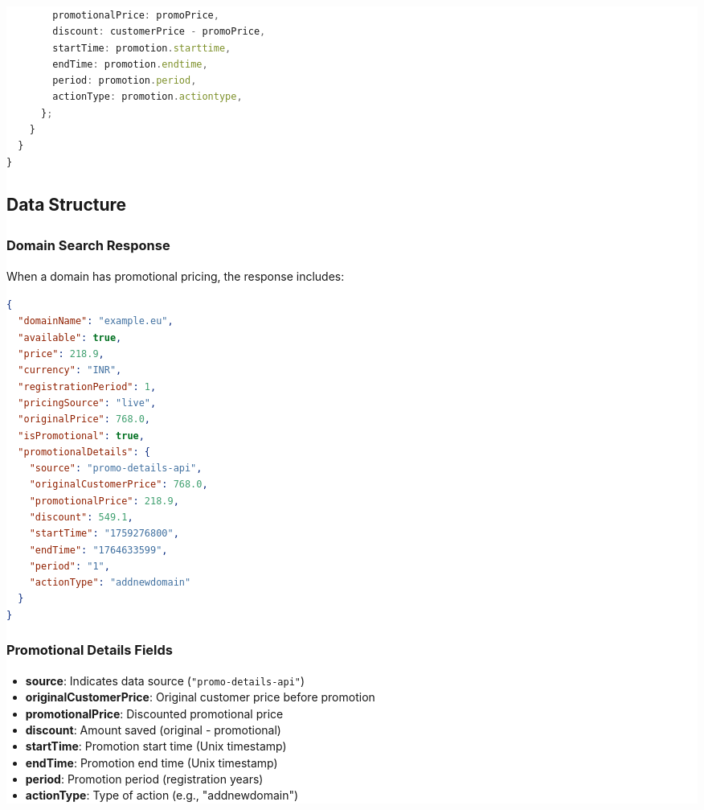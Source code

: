 ```typescript
        promotionalPrice: promoPrice,
        discount: customerPrice - promoPrice,
        startTime: promotion.starttime,
        endTime: promotion.endtime,
        period: promotion.period,
        actionType: promotion.actiontype,
      };
    }
  }
}
```

## Data Structure

### Domain Search Response

When a domain has promotional pricing, the response includes:

```json
{
  "domainName": "example.eu",
  "available": true,
  "price": 218.9,
  "currency": "INR",
  "registrationPeriod": 1,
  "pricingSource": "live",
  "originalPrice": 768.0,
  "isPromotional": true,
  "promotionalDetails": {
    "source": "promo-details-api",
    "originalCustomerPrice": 768.0,
    "promotionalPrice": 218.9,
    "discount": 549.1,
    "startTime": "1759276800",
    "endTime": "1764633599",
    "period": "1",
    "actionType": "addnewdomain"
  }
}
```

### Promotional Details Fields

- **source**: Indicates data source (`"promo-details-api"`)
- **originalCustomerPrice**: Original customer price before promotion
- **promotionalPrice**: Discounted promotional price
- **discount**: Amount saved (original - promotional)
- **startTime**: Promotion start time (Unix timestamp)
- **endTime**: Promotion end time (Unix timestamp)
- **period**: Promotion period (registration years)
- **actionType**: Type of action (e.g., "addnewdomain")
